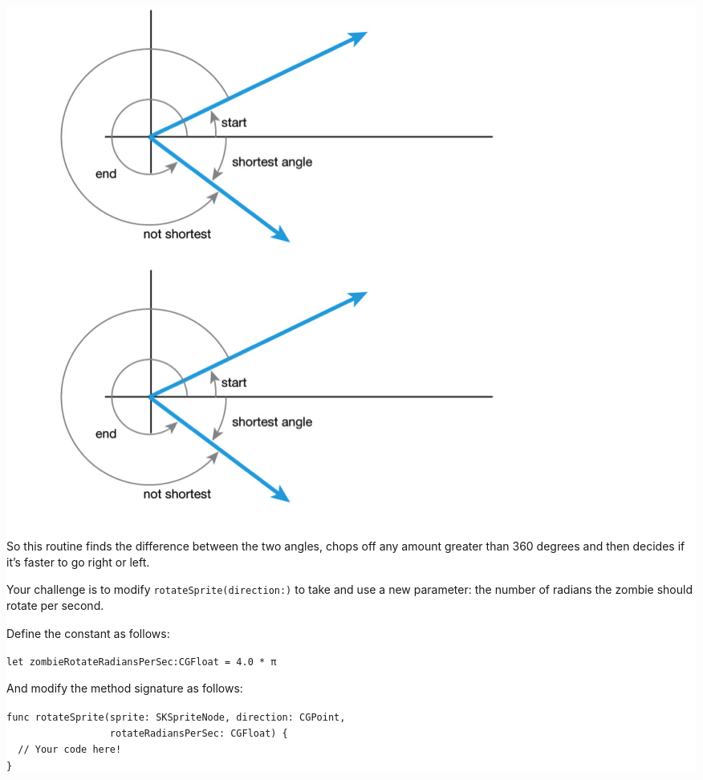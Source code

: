 ![width=70% print](images/025_Shortest2.png)
![width=85% screen](images/025_Shortest2.png)
 
So this routine finds the difference between the two angles, chops off any amount greater than 360 degrees and then decides if it’s faster to go right or left.

Your challenge is to modify `rotateSprite(direction:)` to take and use a new parameter: the number of radians the zombie should rotate per second.  

Define the constant as follows:

```
let zombieRotateRadiansPerSec:CGFloat = 4.0 * π
```

And modify the method signature as follows:

```
func rotateSprite(sprite: SKSpriteNode, direction: CGPoint, 
                  rotateRadiansPerSec: CGFloat) {
  // Your code here!
}
```

